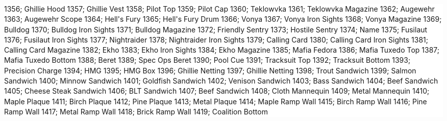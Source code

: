 1356; Ghillie Hood
1357; Ghillie Vest
1358; Pilot Top
1359; Pilot Cap
1360; Teklowvka
1361; Teklowvka Magazine
1362; Augewehr
1363; Augewehr Scope
1364; Hell's Fury
1365; Hell's Fury Drum
1366; Vonya
1367; Vonya Iron Sights
1368; Vonya Magazine
1369; Bulldog
1370; Bulldog Iron Sights
1371; Bulldog Magazine
1372; Friendly Sentry
1373; Hostile Sentry
1374; Name
1375; Fusilaut
1376; Fusilaut Iron Sights
1377; Nightraider
1378; Nightraider Iron Sights
1379; Calling Card
1380; Calling Card Iron Sights
1381; Calling Card Magazine
1382; Ekho
1383; Ekho Iron Sights
1384; Ekho Magazine
1385; Mafia Fedora
1386; Mafia Tuxedo Top
1387; Mafia Tuxedo Bottom
1388; Beret
1389; Spec Ops Beret
1390; Pool Cue
1391; Tracksuit Top
1392; Tracksuit Bottom
1393; Precision Charge
1394; HMG
1395; HMG Box
1396; Ghillie Netting
1397; Ghillie Netting
1398; Trout Sandwich
1399; Salmon Sandwich
1400; Minnow Sandwich
1401; Goldfish Sandwich
1402; Venison Sandwich
1403; Bass Sandwich
1404; Beef Sandwich
1405; Cheese Steak Sandwich
1406; BLT Sandwich
1407; Beef Sandwich
1408; Cloth Mannequin
1409; Metal Mannequin
1410; Maple Plaque
1411; Birch Plaque
1412; Pine Plaque
1413; Metal Plaque
1414; Maple Ramp Wall
1415; Birch Ramp Wall
1416; Pine Ramp Wall
1417; Metal Ramp Wall
1418; Brick Ramp Wall
1419; Coalition Bottom